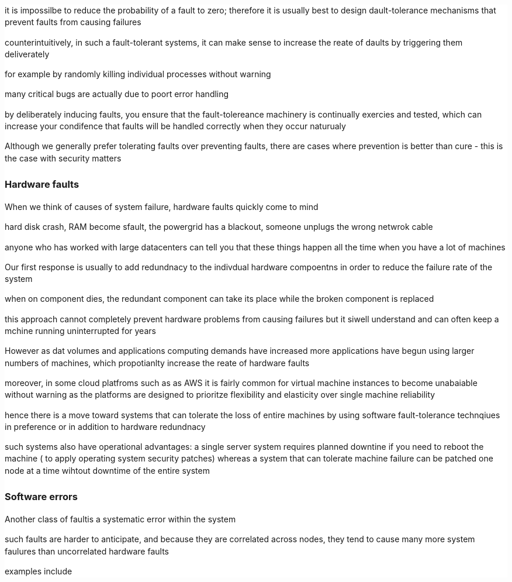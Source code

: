 it is impossilbe to reduce the probability of a fault to zero; therefore it is usually best to design dault-tolerance mechanisms that prevent faults from causing failures

counterintuitively, in such a fault-tolerant systems, it can make sense to increase the reate of daults by triggering them deliverately

for example by randomly killing individual processes without warning

many critical bugs are actually due to poort error handling

by deliberately inducing faults, you ensure that the fault-tolereance machinery is continually exercies and tested, which can increase your condifence that faults will be handled correctly when they occur naturualy 

Although we generally prefer tolerating faults over preventing faults, there are cases where prevention is better than cure - this is the case with security matters

### Hardware faults

When we think of causes of system failure, hardware faults quickly come to mind

hard disk crash, RAM become sfault, the powergrid has a blackout, someone unplugs the wrong netwrok cable

anyone who has worked with large datacenters can tell you that these things happen all the time when you have a lot of machines

Our first response is usually to add redundnacy to the indivdual hardware compoentns in order to reduce the failure rate of the system

when on component dies, the redundant component can take its place while the broken component is replaced

this approach cannot completely prevent hardware problems from causing failures but it siwell understand and can often keep a mchine running uninterrupted for years    

However as dat volumes and applications computing demands have increased more applications have begun using larger numbers of machines, which propotianlty increase the reate of hardware faults

moreover, in some cloud platfroms such as as AWS it is fairly common for virtual machine instances to become unabaiable without warning as the platforms are designed to prioritze flexibility and elasticity over single machine reliability

hence there is a move toward systems that can tolerate the loss of entire machines by using software fault-tolerance technqiues in preference or in addition to hardware redundnacy

such systems also have operational advantages: a single server system requires planned downtine if you need to reboot the machine ( to apply operating system security patches) whereas a system that can tolerate machine failure can be patched one node at a time wihtout downtime of the entire system

### Software errors

Another class of faultis a systematic error within the system

such faults are harder to anticipate, and because they are correlated across nodes, they tend to cause many more system faulures than uncorrelated hardware faults

examples include
